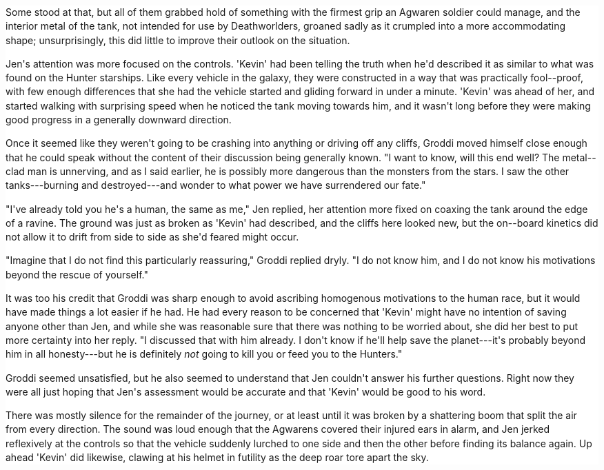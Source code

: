 Some stood at that, but all of them grabbed hold of something with the
firmest grip an Agwaren soldier could manage, and the interior metal of
the tank, not intended for use by Deathworlders, groaned sadly as it
crumpled into a more accommodating shape; unsurprisingly, this did
little to improve their outlook on the situation.

Jen's attention was more focused on the controls. 'Kevin' had been
telling the truth when he'd described it as similar to what was found on
the Hunter starships. Like every vehicle in the galaxy, they were
constructed in a way that was practically fool--proof, with few enough
differences that she had the vehicle started and gliding forward in
under a minute. 'Kevin' was ahead of her, and started walking with
surprising speed when he noticed the tank moving towards him, and it
wasn't long before they were making good progress in a generally
downward direction.

Once it seemed like they weren't going to be crashing into anything or
driving off any cliffs, Groddi moved himself close enough that he could
speak without the content of their discussion being generally known. "I
want to know, will this end well? The metal--clad man is unnerving, and
as I said earlier, he is possibly more dangerous than the monsters from
the stars. I saw the other tanks---burning and destroyed---and wonder to
what power we have surrendered our fate."

"I've already told you he's a human, the same as me," Jen replied, her
attention more fixed on coaxing the tank around the edge of a ravine.
The ground was just as broken as 'Kevin' had described, and the cliffs
here looked new, but the on--board kinetics did not allow it to drift
from side to side as she'd feared might occur.

"Imagine that I do not find this particularly reassuring," Groddi
replied dryly. "I do not know him, and I do not know his motivations
beyond the rescue of yourself."

It was too his credit that Groddi was sharp enough to avoid ascribing
homogenous motivations to the human race, but it would have made things
a lot easier if he had. He had every reason to be concerned that 'Kevin'
might have no intention of saving anyone other than Jen, and while she
was reasonable sure that there was nothing to be worried about, she did
her best to put more certainty into her reply. "I discussed that with
him already. I don't know if he'll help save the planet---it's probably
beyond him in all honesty---but he is definitely *not* going to kill you
or feed you to the Hunters."

Groddi seemed unsatisfied, but he also seemed to understand that Jen
couldn't answer his further questions. Right now they were all just
hoping that Jen's assessment would be accurate and that 'Kevin' would be
good to his word.

There was mostly silence for the remainder of the journey, or at least
until it was broken by a shattering boom that split the air from every
direction. The sound was loud enough that the Agwarens covered their
injured ears in alarm, and Jen jerked reflexively at the controls so
that the vehicle suddenly lurched to one side and then the other before
finding its balance again. Up ahead 'Kevin' did likewise, clawing at his
helmet in futility as the deep roar tore apart the sky.
